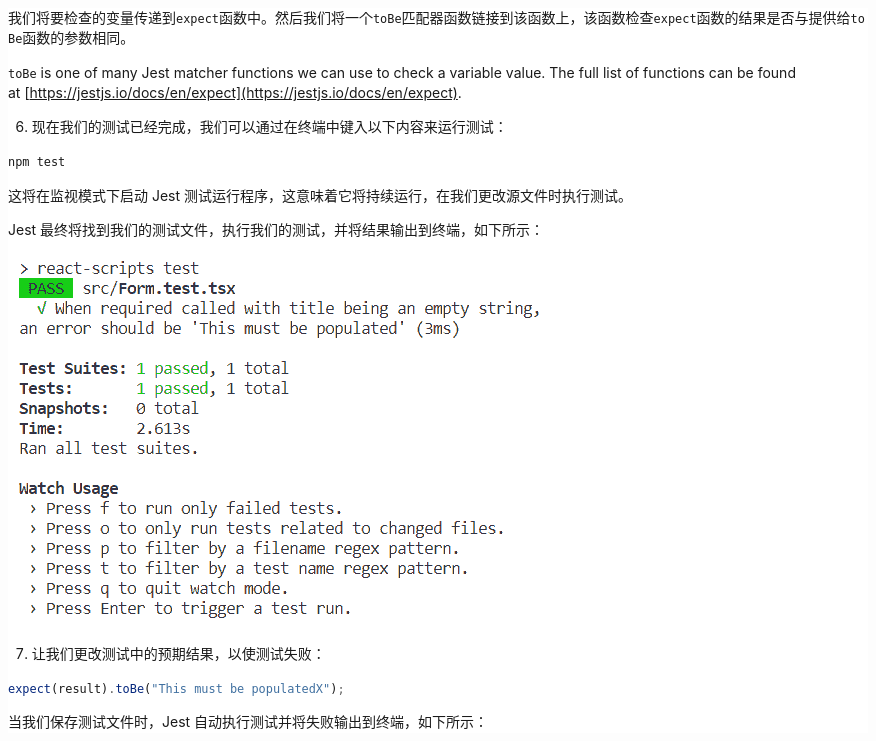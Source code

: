 我们将要检查的变量传递到`expect`函数中。然后我们将一个`toBe`匹配器函数链接到该函数上，该函数检查`expect`函数的结果是否与提供给`toBe`函数的参数相同。

`toBe` is one of many Jest matcher functions we can use to check a variable value. The full list of functions can be found at [https://jestjs.io/docs/en/expect](https://jestjs.io/docs/en/expect).

6.  现在我们的测试已经完成，我们可以通过在终端中键入以下内容来运行测试：

```jsx
npm test
```

这将在监视模式下启动 Jest 测试运行程序，这意味着它将持续运行，在我们更改源文件时执行测试。

Jest 最终将找到我们的测试文件，执行我们的测试，并将结果输出到终端，如下所示：

![](img/5a80eb3d-465a-4d50-861d-6ea156f89e70.png)

7.  让我们更改测试中的预期结果，以使测试失败：

```jsx
expect(result).toBe("This must be populatedX");
```

当我们保存测试文件时，Jest 自动执行测试并将失败输出到终端，如下所示：

